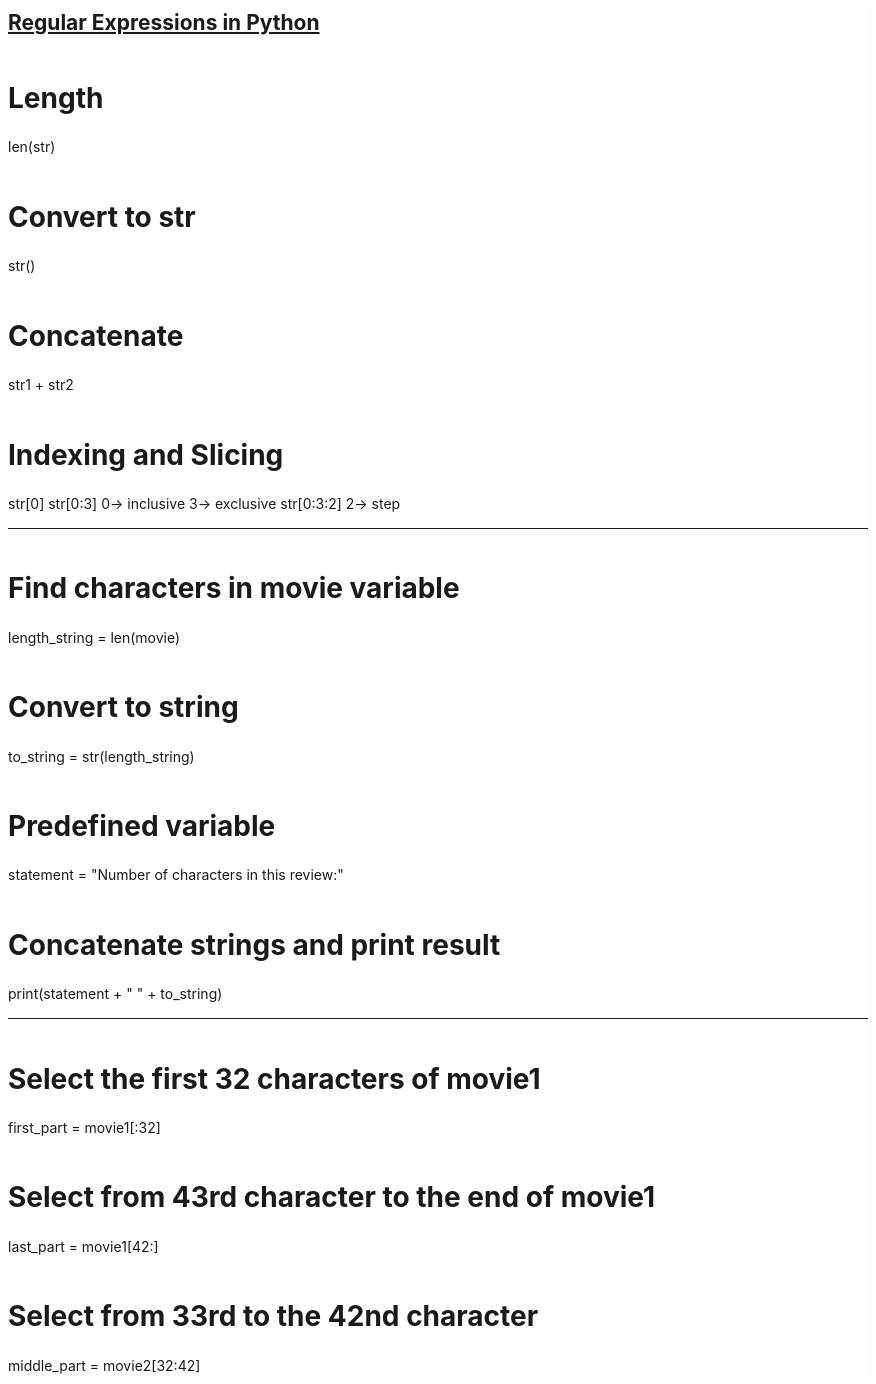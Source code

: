 ## [Regular Expressions in Python](https://app.datacamp.com/learn/courses/regular-expressions-in-python)

# Length
len(str)

# Convert to str
str()

# Concatenate
str1 + str2

# Indexing and Slicing
str[0]
str[0:3] 0-> inclusive 3-> exclusive
str[0:3:2] 2-> step

------------------------------------------------------------------
# Find characters in movie variable
length_string = len(movie)

# Convert to string
to_string = str(length_string)

# Predefined variable
statement = "Number of characters in this review:"

# Concatenate strings and print result
print(statement + " " + to_string)

------------------------------------------------------------------
# Select the first 32 characters of movie1
first_part = movie1[:32]

# Select from 43rd character to the end of movie1
last_part = movie1[42:]

# Select from 33rd to the 42nd character
middle_part = movie2[32:42]
